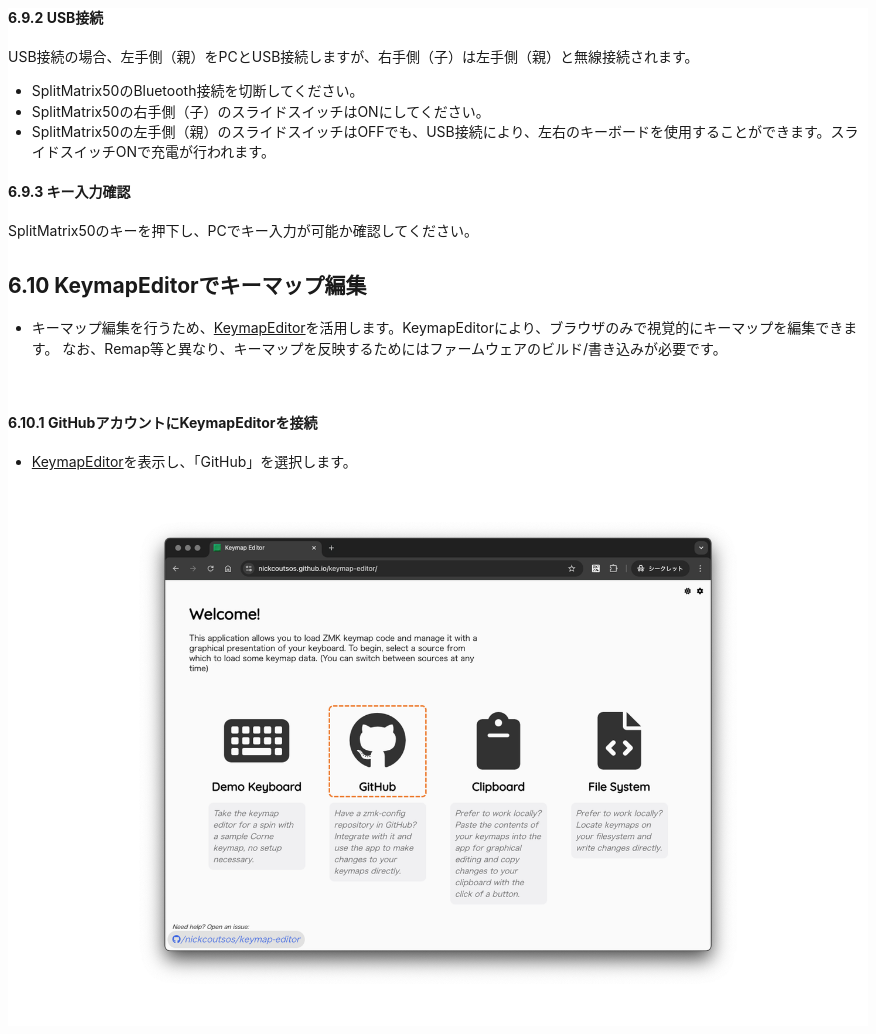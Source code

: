<a id="sec-6-9-2"></a>
#### 6.9.2 USB接続
USB接続の場合、左手側（親）をPCとUSB接続しますが、右手側（子）は左手側（親）と無線接続されます。
- SplitMatrix50のBluetooth接続を切断してください。
- SplitMatrix50の右手側（子）のスライドスイッチはONにしてください。
- SplitMatrix50の左手側（親）のスライドスイッチはOFFでも、USB接続により、左右のキーボードを使用することができます。スライドスイッチONで充電が行われます。


<a id="sec-6-9-3"></a>
#### 6.9.3 キー入力確認
SplitMatrix50のキーを押下し、PCでキー入力が可能か確認してください。
<br>

<a id="sec-6-10"></a>
## 6.10 KeymapEditorでキーマップ編集
- キーマップ編集を行うため、[KeymapEditor](https://nickcoutsos.github.io/keymap-editor/)を活用します。KeymapEditorにより、ブラウザのみで視覚的にキーマップを編集できます。
なお、Remap等と異なり、キーマップを反映するためにはファームウェアのビルド/書き込みが必要です。
<br>

<a id="sec-6-10-1"></a>
#### 6.10.1 GitHubアカウントにKeymapEditorを接続

- [KeymapEditor](https://nickcoutsos.github.io/keymap-editor/)を表示し、「GitHub」を選択します。
<br>
<p align="center">
    <img src="img/README_2025-09-13-18-50-42.png" width="600">
</p>
<br>
